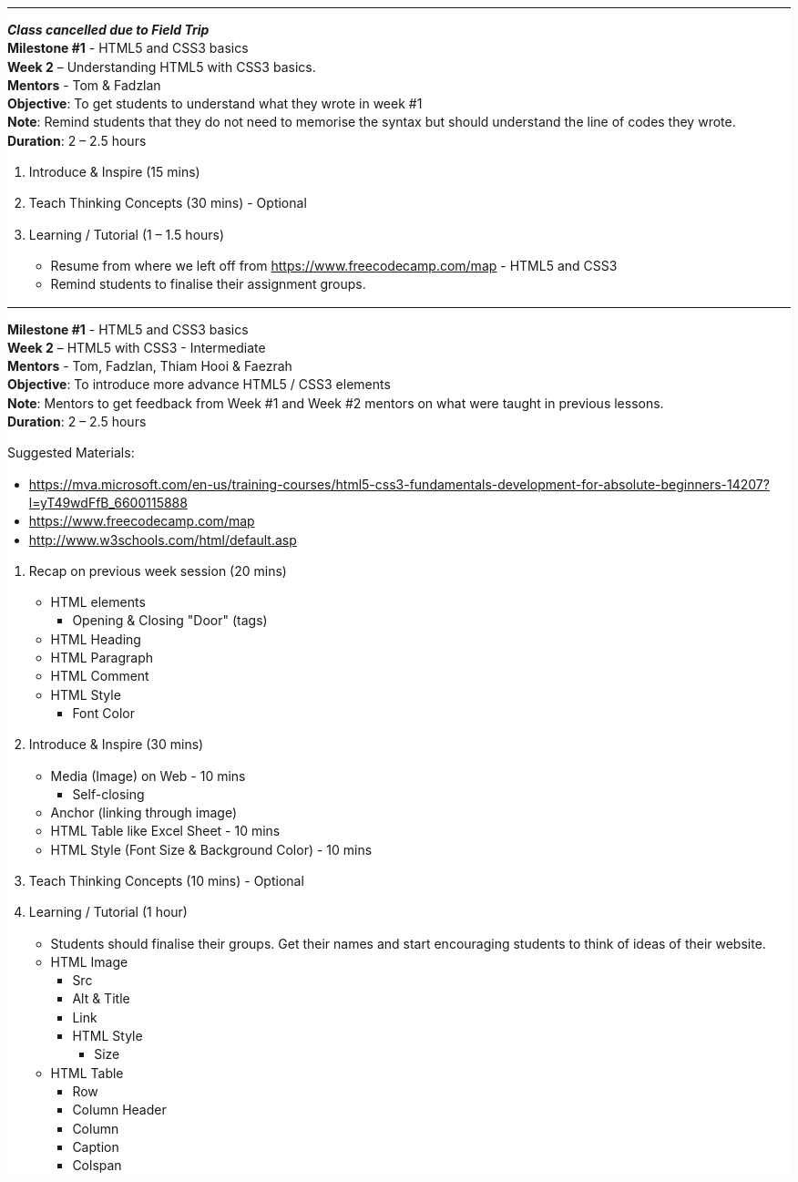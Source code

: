 ***

**_Class cancelled due to Field Trip_**  
**Milestone #1** - HTML5 and CSS3 basics  
**Week 2** – Understanding HTML5 with CSS3 basics.  
**Mentors** - Tom & Fadzlan  
**Objective**: To get students to understand what they wrote in week #1  
**Note**: Remind students that they do not need to memorise the syntax but should understand the line of codes they wrote.  
**Duration**: 2 – 2.5 hours  

1. Introduce & Inspire (15 mins)

2. Teach Thinking Concepts (30 mins) - Optional

3. Learning / Tutorial (1 – 1.5 hours)
   * Resume from where we left off from https://www.freecodecamp.com/map - HTML5 and CSS3
   * Remind students to finalise their assignment groups.

***
   
**Milestone #1** - HTML5 and CSS3 basics   
**Week 2** – HTML5 with CSS3 - Intermediate  
**Mentors** - Tom, Fadzlan, Thiam Hooi & Faezrah  
**Objective**: To introduce more advance HTML5 / CSS3 elements  
**Note**: Mentors to get feedback from Week #1 and Week #2 mentors on what were taught in previous lessons.  
**Duration**: 2 – 2.5 hours  

Suggested Materials: 
* https://mva.microsoft.com/en-us/training-courses/html5-css3-fundamentals-development-for-absolute-beginners-14207?l=yT49wdFfB_6600115888
* https://www.freecodecamp.com/map
* http://www.w3schools.com/html/default.asp

1. Recap on previous week session (20 mins)
   * HTML elements
     * Opening & Closing "Door" (tags)
   * HTML Heading
   * HTML Paragraph
   * HTML Comment
   * HTML Style
     * Font Color

2. Introduce & Inspire (30 mins)
   * Media (Image) on Web - 10 mins 
     * Self-closing 
   * Anchor (linking through image)
   * HTML Table like Excel Sheet - 10 mins
   * HTML Style (Font Size & Background Color) - 10 mins

3. Teach Thinking Concepts (10 mins) - Optional

4. Learning / Tutorial (1 hour)
   * Students should finalise their groups. Get their names and start encouraging students to think of ideas of their website.
   * HTML Image
     * Src
     * Alt & Title
     * Link
     * HTML Style
       * Size
   * HTML Table
     * Row
     * Column Header
     * Column
     * Caption
     * Colspan